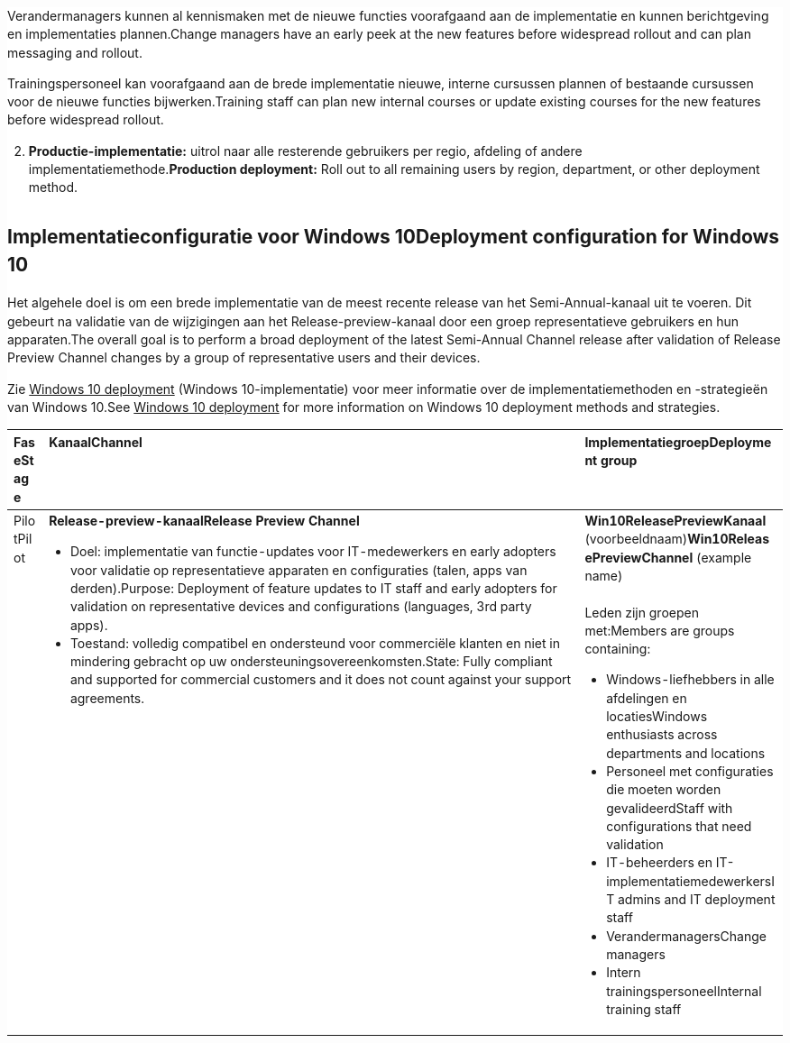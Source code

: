    <span data-ttu-id="b4661-120">Verandermanagers kunnen al kennismaken met de nieuwe functies voorafgaand aan de implementatie en kunnen berichtgeving en implementaties plannen.</span><span class="sxs-lookup"><span data-stu-id="b4661-120">Change managers have an early peek at the new features before widespread rollout and can plan messaging and rollout.</span></span>

   <span data-ttu-id="b4661-121">Trainingspersoneel kan voorafgaand aan de brede implementatie nieuwe, interne cursussen plannen of bestaande cursussen voor de nieuwe functies bijwerken.</span><span class="sxs-lookup"><span data-stu-id="b4661-121">Training staff can plan new internal courses or update existing courses for the new features before widespread rollout.</span></span>

2. <span data-ttu-id="b4661-122">**Productie-implementatie:** uitrol naar alle resterende gebruikers per regio, afdeling of andere implementatiemethode.</span><span class="sxs-lookup"><span data-stu-id="b4661-122">**Production deployment:** Roll out to all remaining users by region, department, or other deployment method.</span></span>

## <a name="deployment-configuration-for-windows-10"></a><span data-ttu-id="b4661-123">Implementatieconfiguratie voor Windows 10</span><span class="sxs-lookup"><span data-stu-id="b4661-123">Deployment configuration for Windows 10</span></span>

<span data-ttu-id="b4661-124">Het algehele doel is om een brede implementatie van de meest recente release van het Semi-Annual-kanaal uit te voeren. Dit gebeurt na validatie van de wijzigingen aan het Release-preview-kanaal door een groep representatieve gebruikers en hun apparaten.</span><span class="sxs-lookup"><span data-stu-id="b4661-124">The overall goal is to perform a broad deployment of the latest Semi-Annual Channel release after validation of Release Preview Channel changes by a group of representative users and their devices.</span></span>

<span data-ttu-id="b4661-125">Zie [Windows 10 deployment](https://docs.microsoft.com/windows/deployment/) (Windows 10-implementatie) voor meer informatie over de implementatiemethoden en -strategieën van Windows 10.</span><span class="sxs-lookup"><span data-stu-id="b4661-125">See [Windows 10 deployment](https://docs.microsoft.com/windows/deployment/) for more information on Windows 10 deployment methods and strategies.</span></span>

| <span data-ttu-id="b4661-126">Fase</span><span class="sxs-lookup"><span data-stu-id="b4661-126">Stage</span></span> | <span data-ttu-id="b4661-127">Kanaal</span><span class="sxs-lookup"><span data-stu-id="b4661-127">Channel</span></span> | <span data-ttu-id="b4661-128">Implementatiegroep</span><span class="sxs-lookup"><span data-stu-id="b4661-128">Deployment group</span></span> |
|:-------|:-------|:-----|
| <span data-ttu-id="b4661-129">Pilot</span><span class="sxs-lookup"><span data-stu-id="b4661-129">Pilot</span></span> |  <span data-ttu-id="b4661-130">**Release-preview-kanaal**</span><span class="sxs-lookup"><span data-stu-id="b4661-130">**Release Preview Channel**</span></span>  <ul><li><span data-ttu-id="b4661-131">Doel: implementatie van functie-updates voor IT-medewerkers en early adopters voor validatie op representatieve apparaten en configuraties (talen, apps van derden).</span><span class="sxs-lookup"><span data-stu-id="b4661-131">Purpose: Deployment of feature updates to IT staff and early adopters for validation on representative devices and configurations (languages, 3rd party apps).</span></span> </li><li> <span data-ttu-id="b4661-132">Toestand: volledig compatibel en ondersteund voor commerciële klanten en niet in mindering gebracht op uw ondersteuningsovereenkomsten.</span><span class="sxs-lookup"><span data-stu-id="b4661-132">State: Fully compliant and supported for commercial customers and it does not count against your support agreements.</span></span> </li></ul> | <span data-ttu-id="b4661-133">**Win10ReleasePreviewKanaal** (voorbeeldnaam)</span><span class="sxs-lookup"><span data-stu-id="b4661-133">**Win10ReleasePreviewChannel** (example name)</span></span> <br><br> <span data-ttu-id="b4661-134">Leden zijn groepen met:</span><span class="sxs-lookup"><span data-stu-id="b4661-134">Members are groups containing:</span></span> <ul><li> <span data-ttu-id="b4661-135">Windows-liefhebbers in alle afdelingen en locaties</span><span class="sxs-lookup"><span data-stu-id="b4661-135">Windows enthusiasts across departments and locations</span></span> </li><li> <span data-ttu-id="b4661-136">Personeel met configuraties die moeten worden gevalideerd</span><span class="sxs-lookup"><span data-stu-id="b4661-136">Staff with configurations that need validation</span></span> </li><li> <span data-ttu-id="b4661-137">IT-beheerders en IT-implementatiemedewerkers</span><span class="sxs-lookup"><span data-stu-id="b4661-137">IT admins and IT deployment staff</span></span> </li><li> <span data-ttu-id="b4661-138">Verandermanagers</span><span class="sxs-lookup"><span data-stu-id="b4661-138">Change managers</span></span> </li><li> <span data-ttu-id="b4661-139">Intern trainingspersoneel</span><span class="sxs-lookup"><span data-stu-id="b4661-139">Internal training staff</span></span> </li></ul> |